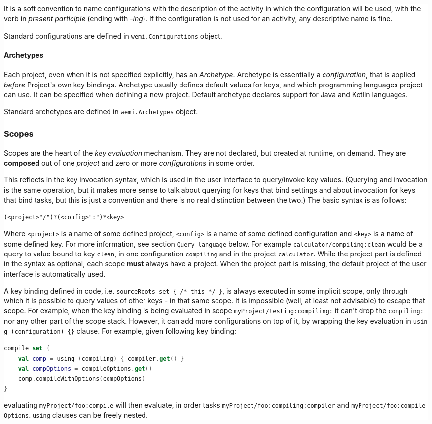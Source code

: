 It is a soft convention to name configurations with the description of the activity in which the configuration will be used,
with the verb in *present participle* (ending with *-ing*). If the configuration is not used for an activity,
any descriptive name is fine.

Standard configurations are defined in `wemi.Configurations` object.

#### Archetypes
Each project, even when it is not specified explicitly, has an *Archetype*. Archetype is essentially a *configuration*,
that is applied *before* Project's own key bindings. Archetype usually defines default values for keys,
and which programming languages project can use. It can be specified when defining a new project.
Default archetype declares support for Java and Kotlin languages.

Standard archetypes are defined in `wemi.Archetypes` object.

### Scopes
Scopes are the heart of the *key evaluation* mechanism. They are not declared, but created at runtime, on demand.
They are **composed** out of one *project* and zero or more *configurations* in some order.

This reflects in the key invocation syntax, which is used in the user interface to query/invoke key values.
(Querying and invocation is the same operation, but it makes more sense to talk about querying for keys that bind settings
and about invocation for keys that bind tasks, but this is just a convention and there is no real distinction between the two.)
The basic syntax is as follows:
```regexp
(<project>"/")?(<config>":")*<key>
```
Where `<project>` is a name of some defined project, `<config>` is a name of some defined configuration and `<key>`
is a name of some defined key. For more information, see section `Query language` below.
For example `calculator/compiling:clean` would be a query to value bound to key `clean`,
in one configuration `compiling` and in the project `calculator`. While the project part is defined in the syntax as optional, each scope **must**
always have a project. When the project part is missing, the default project of the user interface is automatically used.

A key binding defined in code, i.e. `sourceRoots set { /* this */ }`, is always executed in some implicit scope, only
through which it is possible to query values of other keys - in that same scope. It is impossible (well, at least not advisable) to escape that scope.
For example, when the key binding is being evaluated in scope `myProject/testing:compiling:` it can't drop the `compiling:`
nor any other part of the scope stack. However, it can add more configurations on top of it, by wrapping the key evaluation in
`using (configuration) {}` clause. For example, given following key binding:
```kotlin
compile set {
	val comp = using (compiling) { compiler.get() }
	val compOptions = compileOptions.get()
	comp.compileWithOptions(compOptions)
}
```
evaluating `myProject/foo:compile` will then evaluate, in order tasks `myProject/foo:compiling:compiler` and
`myProject/foo:compileOptions`. `using` clauses can be freely nested.
